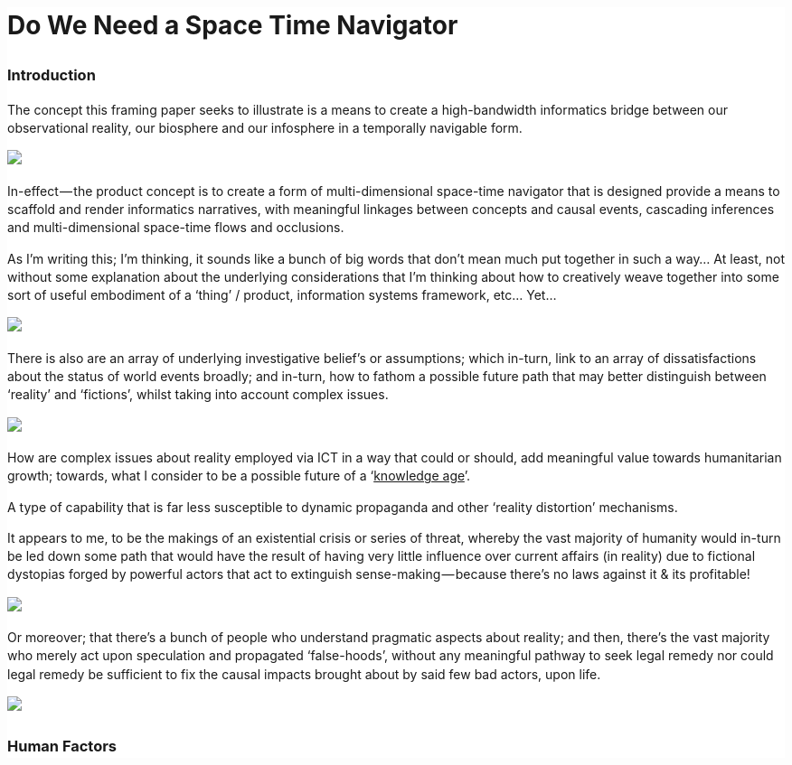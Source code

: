 # Do We Need a Space Time Navigator

### Introduction

The concept this framing paper seeks to illustrate is a means to create a high-bandwidth informatics bridge between our observational reality, our biosphere and our infosphere in a temporally navigable form.

![](https://cdn-images-1.medium.com/max/800/1*BjFm2yyQapB4d10HM96uIA.gif)

In-effect — the product concept is to create a form of multi-dimensional space-time navigator that is designed provide a means to scaffold and render informatics narratives, with meaningful linkages between concepts and causal events, cascading inferences and multi-dimensional space-time flows and occlusions.

As I’m writing this; I’m thinking, it sounds like a bunch of big words that don’t mean much put together in such a way… At least, not without some explanation about the underlying considerations that I’m thinking about how to creatively weave together into some sort of useful embodiment of a ‘thing’ / product, information systems framework, etc… Yet…

![](https://cdn-images-1.medium.com/max/800/1*dVgoufAURE0HwU_GsJ5omg.jpeg)

There is also are an array of underlying investigative belief’s or assumptions; which in-turn, link to an array of dissatisfactions about the status of world events broadly; and in-turn, how to fathom a possible future path that may better distinguish between ‘reality’ and ‘fictions’, whilst taking into account complex issues.

![](https://cdn-images-1.medium.com/max/800/1*l3QUa5iMTINlNjOK_ZjoXg.jpeg)

How are complex issues about reality employed via ICT in a way that could or should, add meaningful value towards humanitarian growth; towards, what I consider to be a possible future of a ‘[knowledge age](https://medium.com/webcivics/a-future-knowledge-age-2e3f5095c67)’.

A type of capability that is far less susceptible to dynamic propaganda and other ‘reality distortion’ mechanisms.

It appears to me, to be the makings of an existential crisis or series of threat, whereby the vast majority of humanity would in-turn be led down some path that would have the result of having very little influence over current affairs (in reality) due to fictional dystopias forged by powerful actors that act to extinguish sense-making — because there’s no laws against it & its profitable!

![](https://cdn-images-1.medium.com/max/800/1*HBE5tAZ4Qo69iTX9ny6EWQ.jpeg)

Or moreover; that there’s a bunch of people who understand pragmatic aspects about reality; and then, there’s the vast majority who merely act upon speculation and propagated ‘false-hoods’, without any meaningful pathway to seek legal remedy nor could legal remedy be sufficient to fix the causal impacts brought about by said few bad actors, upon life.

![](https://cdn-images-1.medium.com/max/800/1*fvvF-PFPimcwBMZMEialSw.gif)

### Human Factors

